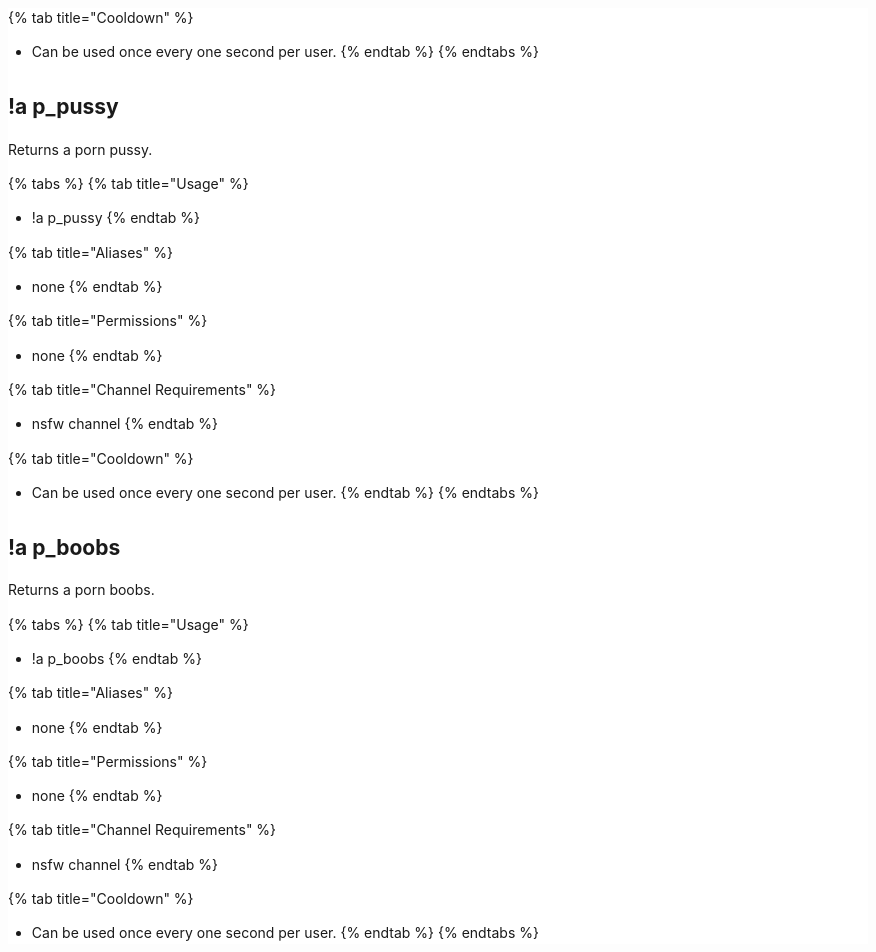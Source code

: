 {% tab title="Cooldown" %}
* Can be used once every one second per user.
{% endtab %}
{% endtabs %}

## !a p\_pussy

Returns a porn pussy.

{% tabs %}
{% tab title="Usage" %}
* !a p\_pussy
{% endtab %}

{% tab title="Aliases" %}
* none
{% endtab %}

{% tab title="Permissions" %}
* none
{% endtab %}

{% tab title="Channel Requirements" %}
* nsfw channel
{% endtab %}

{% tab title="Cooldown" %}
* Can be used once every one second per user.
{% endtab %}
{% endtabs %}

## !a p\_boobs

Returns a porn boobs.

{% tabs %}
{% tab title="Usage" %}
* !a p\_boobs
{% endtab %}

{% tab title="Aliases" %}
* none
{% endtab %}

{% tab title="Permissions" %}
* none
{% endtab %}

{% tab title="Channel Requirements" %}
* nsfw channel
{% endtab %}

{% tab title="Cooldown" %}
* Can be used once every one second per user.
{% endtab %}
{% endtabs %}

